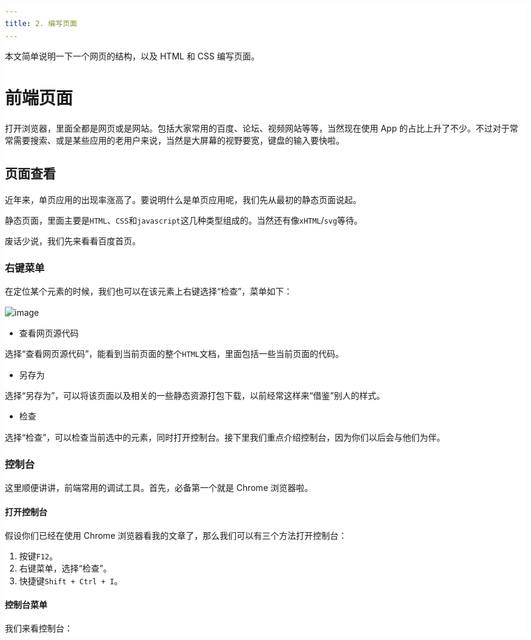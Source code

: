 ```yaml
---
title: 2. 编写页面
---
```


本文简单说明一下一个网页的结构，以及 HTML 和 CSS 编写页面。



# 前端页面

打开浏览器，里面全都是网页或是网站。包括大家常用的百度、论坛、视频网站等等，当然现在使用 App 的占比上升了不少。不过对于常常需要搜索、或是某些应用的老用户来说，当然是大屏幕的视野要宽，键盘的输入要快啦。

## 页面查看

近年来，单页应用的出现率涨高了。要说明什么是单页应用呢，我们先从最初的静态页面说起。

静态页面，里面主要是`HTML`、`CSS`和`javascript`这几种类型组成的。当然还有像`xHTML`/`svg`等待。

废话少说，我们先来看看百度首页。

### 右键菜单

在定位某个元素的时候，我们也可以在该元素上右键选择“检查”，菜单如下：

![image](https://github-imglib-1255459943.cos.ap-chengdu.myqcloud.com/1510044313%281%29.png)

- 查看网页源代码

选择“查看网页源代码”，能看到当前页面的整个`HTML`文档，里面包括一些当前页面的代码。

- 另存为

选择“另存为”，可以将该页面以及相关的一些静态资源打包下载，以前经常这样来“借鉴”别人的样式。

- 检查

选择“检查”，可以检查当前选中的元素，同时打开控制台。接下里我们重点介绍控制台，因为你们以后会与他们为伴。

### 控制台

这里顺便讲讲，前端常用的调试工具。首先，必备第一个就是 Chrome 浏览器啦。

#### 打开控制台

假设你们已经在使用 Chrome 浏览器看我的文章了，那么我们可以有三个方法打开控制台：

1. 按键`F12`。
2. 右键菜单，选择“检查”。
3. 快捷键`Shift + Ctrl + I`。

#### 控制台菜单

我们来看控制台：
